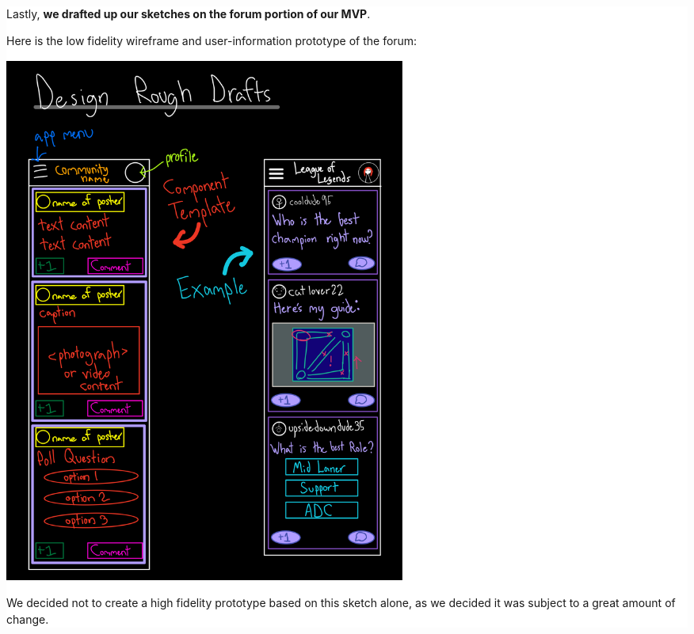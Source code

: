 Lastly, **we drafted up our sketches on the forum portion of our MVP**.

Here is the low fidelity wireframe and user-information prototype of the forum:

<img src="./Images/forum-rough-sketches.png" style="max-width: 500px;"/> &nbsp;

We decided not to create a high fidelity prototype based on this sketch alone, as we decided it was subject to a great amount of change.
